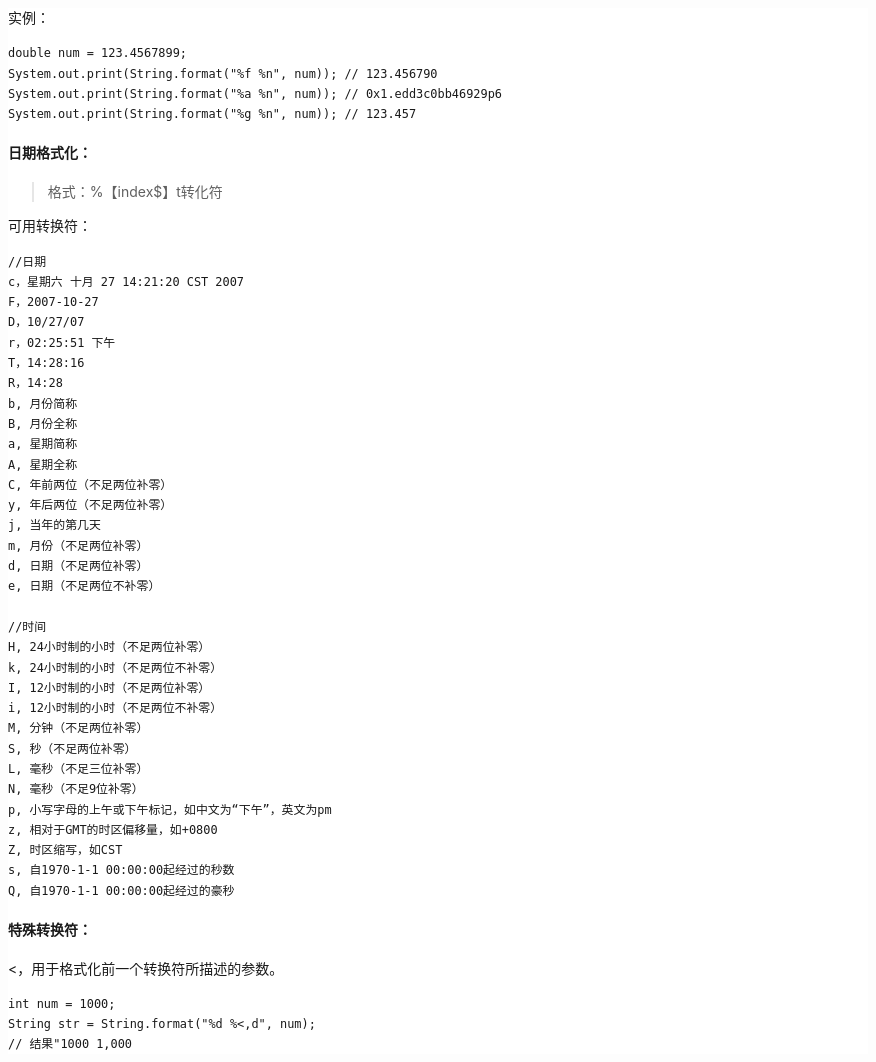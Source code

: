 实例：

```
double num = 123.4567899;
System.out.print(String.format("%f %n", num)); // 123.456790 
System.out.print(String.format("%a %n", num)); // 0x1.edd3c0bb46929p6 
System.out.print(String.format("%g %n", num)); // 123.457
```

#### 日期格式化：

>格式：%【index$】t转化符

可用转换符：

```
//日期
c，星期六 十月 27 14:21:20 CST 2007
F，2007-10-27
D，10/27/07
r，02:25:51 下午
T，14:28:16
R，14:28
b, 月份简称
B, 月份全称
a, 星期简称
A, 星期全称
C, 年前两位（不足两位补零）
y, 年后两位（不足两位补零）
j, 当年的第几天
m, 月份（不足两位补零）
d, 日期（不足两位补零）
e, 日期（不足两位不补零）

//时间
H, 24小时制的小时（不足两位补零）
k, 24小时制的小时（不足两位不补零）
I, 12小时制的小时（不足两位补零）
i, 12小时制的小时（不足两位不补零）
M, 分钟（不足两位补零）
S, 秒（不足两位补零）
L, 毫秒（不足三位补零）
N, 毫秒（不足9位补零）
p, 小写字母的上午或下午标记，如中文为“下午”，英文为pm
z, 相对于GMT的时区偏移量，如+0800
Z, 时区缩写，如CST
s, 自1970-1-1 00:00:00起经过的秒数
Q, 自1970-1-1 00:00:00起经过的豪秒
```

#### 特殊转换符：

<，用于格式化前一个转换符所描述的参数。

```
int num = 1000;
String str = String.format("%d %<,d", num);
// 结果"1000 1,000
```
